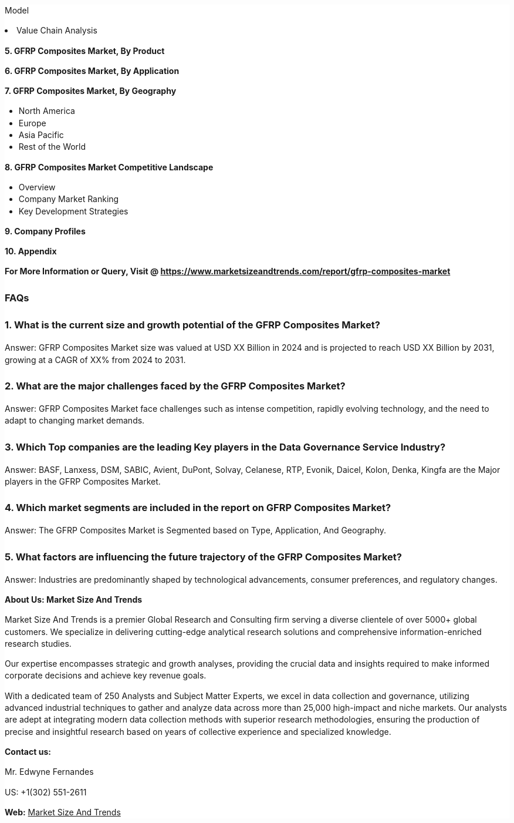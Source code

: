 Model</span></li><li><span class="">Value Chain Analysis</span></li></ul></div><div class="" data-test-id=""><p><strong><span class="">5. GFRP Composites Market, By Product</span></strong></p></div><div class="" data-test-id=""><p><strong><span class="">6. GFRP Composites Market, By Application</span></strong></p></div><div class="" data-test-id=""><p><strong><span class="">7. GFRP Composites Market, By Geography</span></strong></p></div><div class="" data-test-id=""><ul><li><span class="">North America</span></li><li><span class="">Europe</span></li><li><span class="">Asia Pacific</span></li><li><span class="">Rest of the World</span></li></ul></div><div class="" data-test-id=""><p><strong><span class="">8. GFRP Composites Market Competitive Landscape</span></strong></p></div><div class="" data-test-id=""><ul><li><span class="">Overview</span></li><li><span class="">Company Market Ranking</span></li><li><span class="">Key Development Strategies</span></li></ul></div><div class="" data-test-id=""><p><strong><span class="">9. Company Profiles</span></strong></p></div><div class="" data-test-id=""><p><strong><span class="">10. Appendix</span></strong></p></div><div class="" data-test-id=""><p><strong><span class="">For More Information or Query, Visit @ <a href="https://www.marketsizeandtrends.com/report/gfrp-composites-market" target="_blank">https://www.marketsizeandtrends.com/report/gfrp-composites-market</a></span></strong></p></div><div class="" data-test-id=""><div class="article-main__content" data-test-id="publishing-text-block"><h3><strong><span class="">FAQs</span></strong></h3></div><div class="article-main__content" data-test-id="publishing-text-block"><h3><span class="">1. What is the current size and growth potential of the GFRP Composites Market?</span></h3></div><div class="article-main__content" data-test-id="publishing-text-block"><p><span class="font-[700]">Answer</span><span class="">: GFRP Composites Market size was valued at USD XX Billion in 2024 and is projected to reach USD XX Billion by 2031, growing at a CAGR of XX% from 2024 to 2031.</span></p></div><div class="article-main__content" data-test-id="publishing-text-block"><h3><span class="">2. What are the major challenges faced by the GFRP Composites Market?</span></h3></div><div class="article-main__content" data-test-id="publishing-text-block"><p><span class="font-[700]">Answer</span><span class="">: GFRP Composites Market face challenges such as intense competition, rapidly evolving technology, and the need to adapt to changing market demands.</span></p></div><div class="article-main__content" data-test-id="publishing-text-block"><h3><span class="">3. Which Top companies are the leading Key players in the Data Governance Service Industry?</span></h3></div><div class="article-main__content" data-test-id="publishing-text-block"><p><span class="font-[700]">Answer</span><span class="">: BASF, Lanxess, DSM, SABIC, Avient, DuPont, Solvay, Celanese, RTP, Evonik, Daicel, Kolon, Denka, Kingfa are the Major players in the GFRP Composites Market.</span></p></div><div class="article-main__content" data-test-id="publishing-text-block"><h3><span class="">4. Which market segments are included in the report on GFRP Composites Market?</span></h3></div><div class="article-main__content" data-test-id="publishing-text-block"><p><span class="font-[700]">Answer</span><span class="">: The GFRP Composites Market is Segmented based on Type, Application, And Geography.</span></p></div><div class="article-main__content" data-test-id="publishing-text-block"><h3><span class="">5. What factors are influencing the future trajectory of the GFRP Composites Market?</span></h3></div><div class="article-main__content" data-test-id="publishing-text-block"><p><span class="font-[700]">Answer:</span><span class="">&nbsp;Industries are predominantly shaped by technological advancements, consumer preferences, and regulatory changes.</span></p></div><p><strong><span class="">About Us: Market Size And Trends</span></strong></p></div><div class="" data-test-id=""><p><span class="">Market Size And Trends is a premier Global Research and Consulting firm serving a diverse clientele of over 5000+ global customers. We specialize in delivering cutting-edge analytical research solutions and comprehensive information-enriched research studies.</span></p></div><div class="" data-test-id=""><p><span class="">Our expertise encompasses strategic and growth analyses, providing the crucial data and insights required to make informed corporate decisions and achieve key revenue goals.</span></p></div><div class="" data-test-id=""><p><span class="">With a dedicated team of 250 Analysts and Subject Matter Experts, we excel in data collection and governance, utilizing advanced industrial techniques to gather and analyze data across more than 25,000 high-impact and niche markets. Our analysts are adept at integrating modern data collection methods with superior research methodologies, ensuring the production of precise and insightful research based on years of collective experience and specialized knowledge.</span></p></div><div class="" data-test-id=""><p><strong><span class="">Contact us:</span></strong></p></div><div class="" data-test-id=""><p><span class="">Mr. Edwyne Fernandes</span></p></div><div class="" data-test-id=""><p><span class="">US: +1(302) 551-2611<br /></span></p><p><span class=""><strong>Web:</strong> <a href="https://www.marketsizeandtrends.com/" target="_blank">Market Size And Trends</a></span></p></div>
